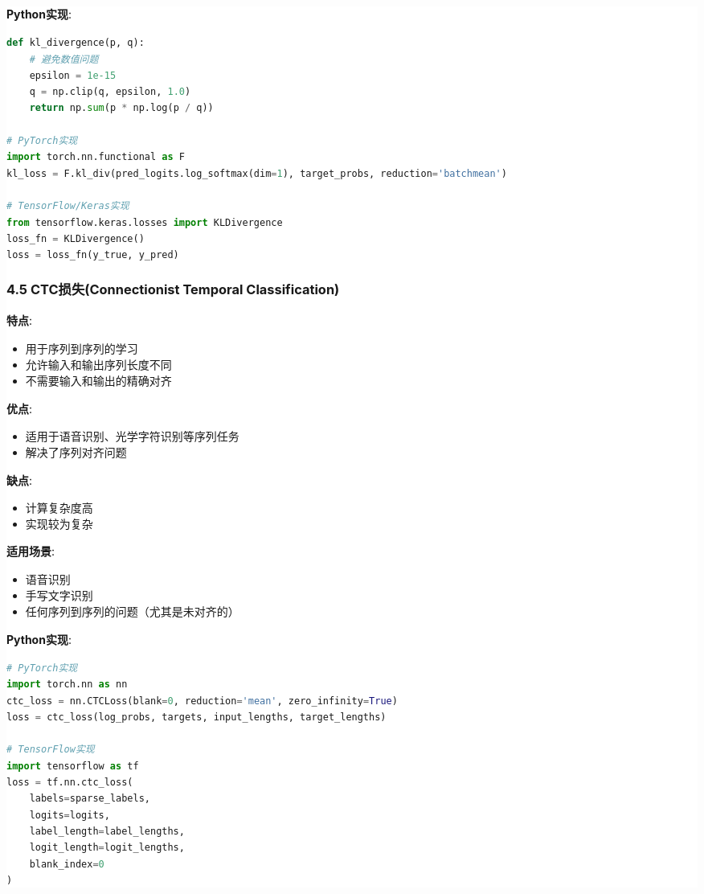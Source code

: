 **Python实现**:
```python
def kl_divergence(p, q):
    # 避免数值问题
    epsilon = 1e-15
    q = np.clip(q, epsilon, 1.0)
    return np.sum(p * np.log(p / q))

# PyTorch实现
import torch.nn.functional as F
kl_loss = F.kl_div(pred_logits.log_softmax(dim=1), target_probs, reduction='batchmean')

# TensorFlow/Keras实现
from tensorflow.keras.losses import KLDivergence
loss_fn = KLDivergence()
loss = loss_fn(y_true, y_pred)
```

### 4.5 CTC损失(Connectionist Temporal Classification)

**特点**:
- 用于序列到序列的学习
- 允许输入和输出序列长度不同
- 不需要输入和输出的精确对齐

**优点**:
- 适用于语音识别、光学字符识别等序列任务
- 解决了序列对齐问题

**缺点**:
- 计算复杂度高
- 实现较为复杂

**适用场景**:
- 语音识别
- 手写文字识别
- 任何序列到序列的问题（尤其是未对齐的）

**Python实现**:
```python
# PyTorch实现
import torch.nn as nn
ctc_loss = nn.CTCLoss(blank=0, reduction='mean', zero_infinity=True)
loss = ctc_loss(log_probs, targets, input_lengths, target_lengths)

# TensorFlow实现
import tensorflow as tf
loss = tf.nn.ctc_loss(
    labels=sparse_labels,
    logits=logits,
    label_length=label_lengths,
    logit_length=logit_lengths,
    blank_index=0
)
```
